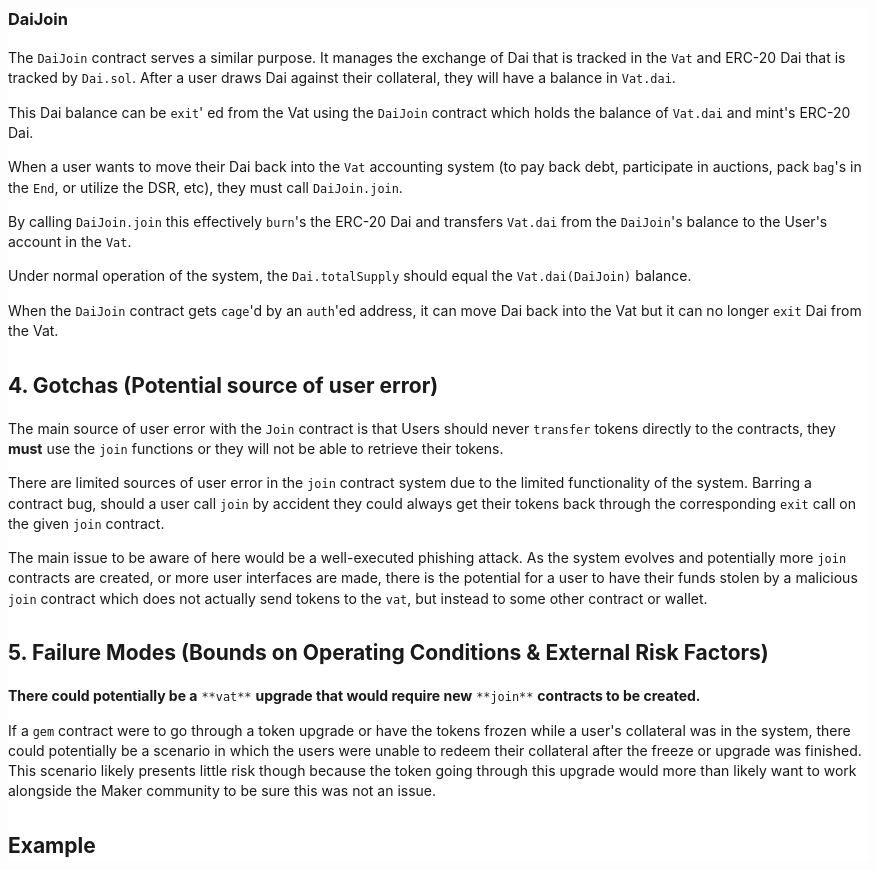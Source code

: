 ### DaiJoin

The `DaiJoin` contract serves a similar purpose. It manages the exchange of Dai that is tracked in the `Vat` and ERC-20 Dai that is tracked by `Dai.sol`. After a user draws Dai against their collateral, they will have a balance in `Vat.dai`. 

This Dai balance can be `exit`' ed from the Vat using the `DaiJoin` contract which holds the balance of `Vat.dai` and mint's ERC-20 Dai. 

When a user wants to move their Dai back into the `Vat` accounting system (to pay back debt, participate in auctions, pack `bag`'s in the `End`, or utilize the DSR, etc), they must call `DaiJoin.join`. 

By calling `DaiJoin.join` this effectively `burn`'s the ERC-20 Dai and transfers `Vat.dai` from the `DaiJoin`'s balance to the User's account in the `Vat`. 

Under normal operation of the system, the `Dai.totalSupply` should equal the `Vat.dai(DaiJoin)` balance.

 When the `DaiJoin` contract gets `cage`'d by an `auth`'ed address, it can move Dai back into the Vat but it can no longer `exit` Dai from the Vat.

## 4. Gotchas (Potential source of user error)

The main source of user error with the `Join` contract is that Users should never `transfer` tokens directly to the contracts, they **must** use the `join` functions or they will not be able to retrieve their tokens.

There are limited sources of user error in the `join` contract system due to the limited functionality of the system. Barring a contract bug, should a user call `join` by accident they could always get their tokens back through the corresponding `exit` call on the given `join` contract.

The main issue to be aware of here would be a well-executed phishing attack. As the system evolves and potentially more `join` contracts are created, or more user interfaces are made, there is the potential for a user to have their funds stolen by a malicious `join` contract which does not actually send tokens to the `vat`, but instead to some other contract or wallet.

## 5. Failure Modes (Bounds on Operating Conditions & External Risk Factors)

**There could potentially be a** `**vat**` **upgrade that would require new** `**join**` **contracts to be created.**

If a `gem` contract were to go through a token upgrade or have the tokens frozen while a user's collateral was in the system, there could potentially be a scenario in which the users were unable to redeem their collateral after the freeze or upgrade was finished. This scenario likely presents little risk though because the token going through this upgrade would more than likely want to work alongside the Maker community to be sure this was not an issue.

## Example

